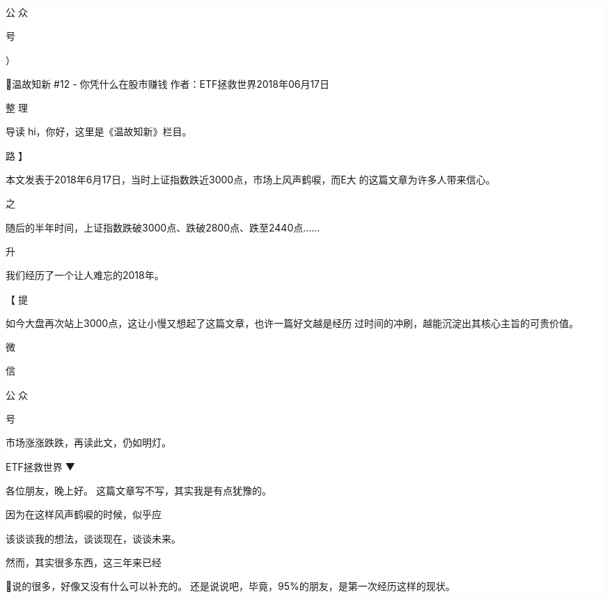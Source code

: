 公
众

号

 ）

温故知新 #12 - 你凭什么在股市赚钱
作者：ETF拯救世界2018年06月17日

整
理

导读
hi，你好，这里是《温故知新》栏目。

路
】

本文发表于2018年6月17日，当时上证指数跌近3000点，市场上风声鹤唳，而E大
的这篇文章为许多人带来信心。

之

随后的半年时间，上证指数跌破3000点、跌破2800点、跌至2440点……

升

我们经历了一个让人难忘的2018年。

【
提

如今大盘再次站上3000点，这让小慢又想起了这篇文章，也许一篇好文越是经历
过时间的冲刷，越能沉淀出其核心主旨的可贵价值。

微

信

公
众

号

市场涨涨跌跌，再读此文，仍如明灯。

ETF拯救世界
▼

各位朋友，晚上好。
这篇文章写不写，其实我是有点犹豫的。

因为在这样风声鹤唳的时候，似乎应

该谈谈我的想法，谈谈现在，谈谈未来。

然而，其实很多东西，这三年来已经

说的很多，好像又没有什么可以补充的。
还是说说吧，毕竟，95%的朋友，是第一次经历这样的现状。
